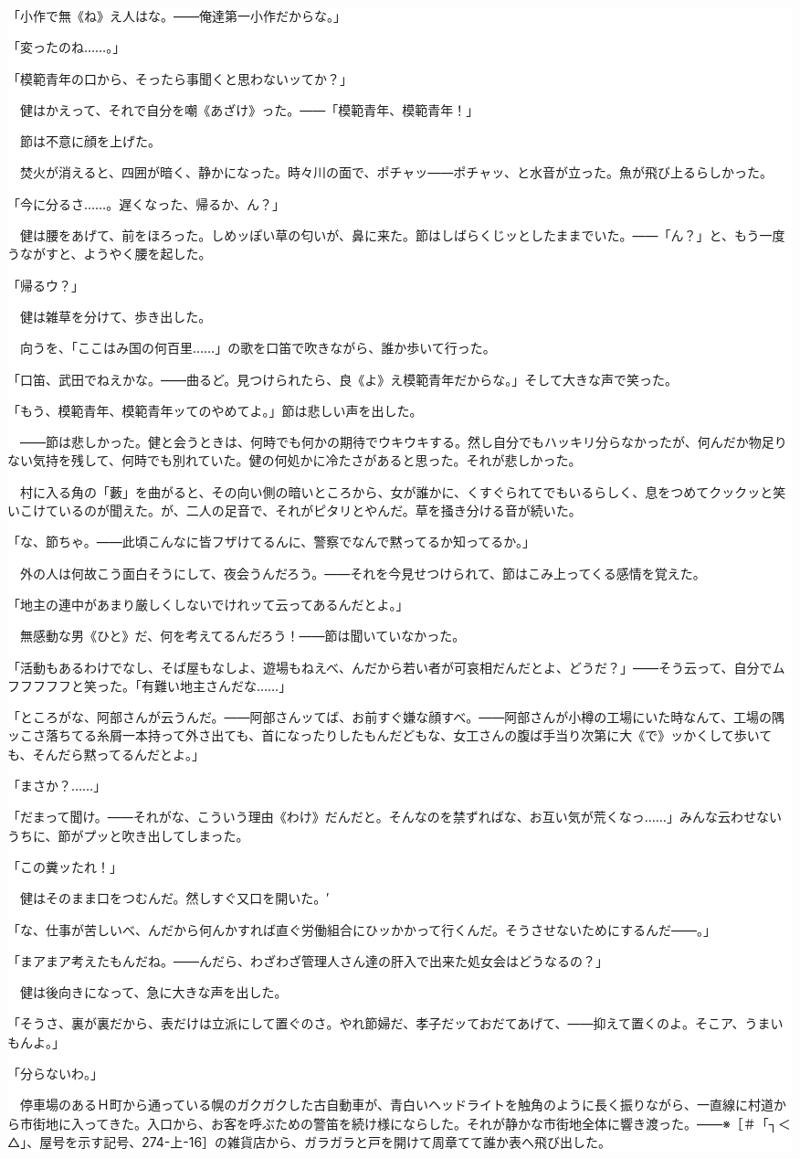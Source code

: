 「小作で無《ね》え人はな。――俺達第一小作だからな。」

「変ったのね……。」

「模範青年の口から、そったら事聞くと思わないッてか？」

　健はかえって、それで自分を嘲《あざけ》った。――「模範青年、模範青年！」

　節は不意に顔を上げた。

　焚火が消えると、四囲が暗く、静かになった。時々川の面で、ポチャッ――ポチャッ、と水音が立った。魚が飛び上るらしかった。

「今に分るさ……。遅くなった、帰るか、ん？」

　健は腰をあげて、前をほろった。しめッぽい草の匂いが、鼻に来た。節はしばらくじッとしたままでいた。――「ん？」と、もう一度うながすと、ようやく腰を起した。

「帰るウ？」

　健は雑草を分けて、歩き出した。

　向うを、「ここはみ国の何百里……」の歌を口笛で吹きながら、誰か歩いて行った。

「口笛、武田でねえかな。――曲るど。見つけられたら、良《よ》え模範青年だからな。」そして大きな声で笑った。

「もう、模範青年、模範青年ッてのやめてよ。」節は悲しい声を出した。

　――節は悲しかった。健と会うときは、何時でも何かの期待でウキウキする。然し自分でもハッキリ分らなかったが、何んだか物足りない気持を残して、何時でも別れていた。健の何処かに冷たさがあると思った。それが悲しかった。

　村に入る角の「藪」を曲がると、その向い側の暗いところから、女が誰かに、くすぐられてでもいるらしく、息をつめてクックッと笑いこけているのが聞えた。が、二人の足音で、それがピタリとやんだ。草を掻き分ける音が続いた。

「な、節ちゃ。――此頃こんなに皆フザけてるんに、警察でなんで黙ってるか知ってるか。」

　外の人は何故こう面白そうにして、夜会うんだろう。――それを今見せつけられて、節はこみ上ってくる感情を覚えた。

「地主の連中があまり厳しくしないでけれッて云ってあるんだとよ。」

　無感動な男《ひと》だ、何を考えてるんだろう！――節は聞いていなかった。

「活動もあるわけでなし、そば屋もなしよ、遊場もねえべ、んだから若い者が可哀相だんだとよ、どうだ？」――そう云って、自分でムフフフフフと笑った。「有難い地主さんだな……」

「ところがな、阿部さんが云うんだ。――阿部さんッてば、お前すぐ嫌な顔すべ。――阿部さんが小樽の工場にいた時なんて、工場の隅ッこさ落ちてる糸屑一本持って外さ出ても、首になったりしたもんだどもな、女工さんの腹ば手当り次第に大《で》ッかくして歩いても、そんだら黙ってるんだとよ。」

「まさか？……」

「だまって聞け。――それがな、こういう理由《わけ》だんだと。そんなのを禁ずればな、お互い気が荒くなっ……」みんな云わせないうちに、節がプッと吹き出してしまった。

「この糞ッたれ！」

　健はそのまま口をつむんだ。然しすぐ又口を開いた。′

「な、仕事が苦しいべ、んだから何んかすれば直ぐ労働組合にひッかかって行くんだ。そうさせないためにするんだ――。」

「まアまア考えたもんだね。――んだら、わざわざ管理人さん達の肝入で出来た処女会はどうなるの？」

　健は後向きになって、急に大きな声を出した。

「そうさ、裏が裏だから、表だけは立派にして置ぐのさ。やれ節婦だ、孝子だッておだてあげて、――抑えて置くのよ。そこア、うまいもんよ。」

「分らないわ。」

　停車場のあるＨ町から通っている幌のガクガクした古自動車が、青白いヘッドライトを触角のように長く振りながら、一直線に村道から市街地に入ってきた。入口から、お客を呼ぶための警笛を続け様にならした。それが静かな市街地全体に響き渡った。――※［＃「┐＜△」、屋号を示す記号、274-上-16］の雑貨店から、ガラガラと戸を開けて周章てて誰か表へ飛び出した。
